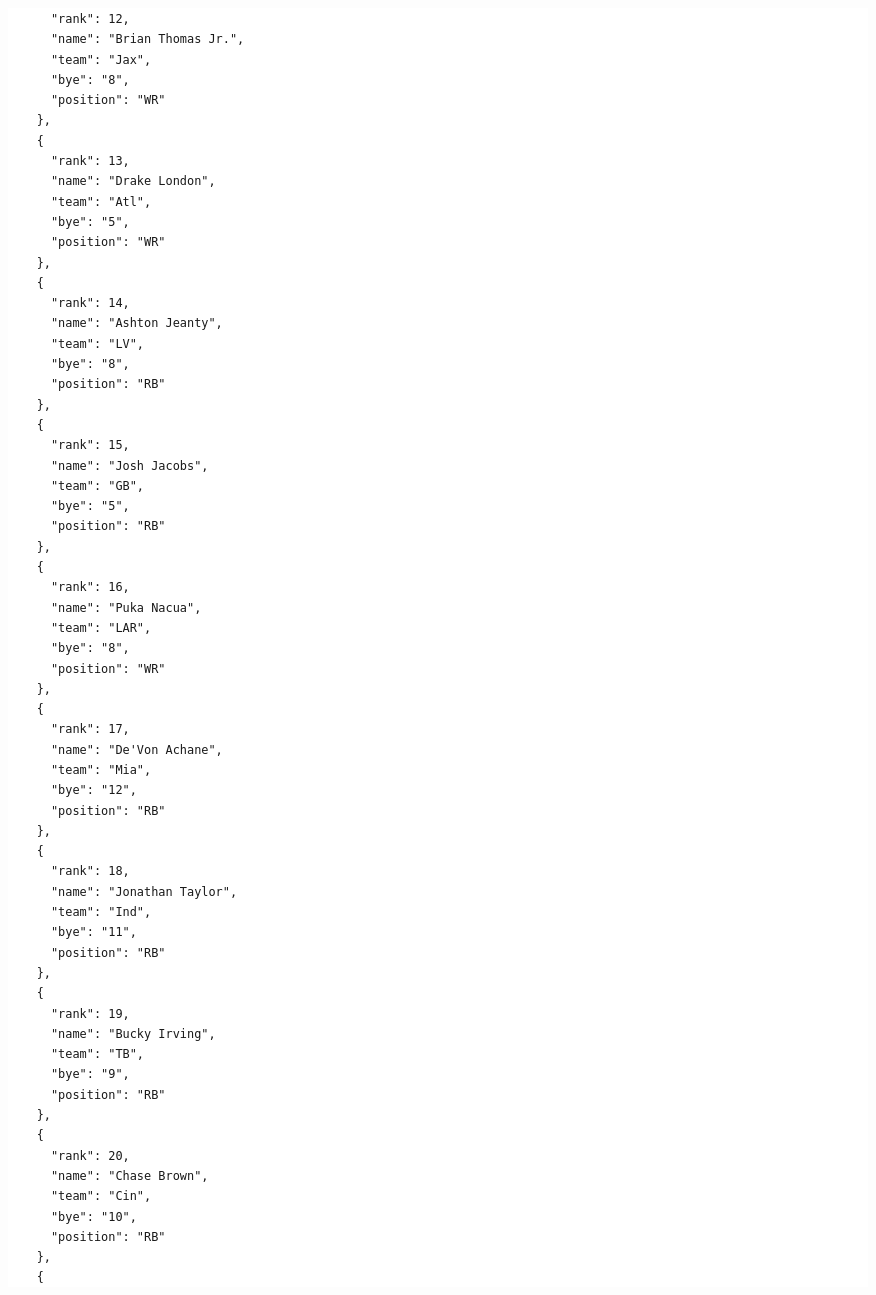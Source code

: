 ````
      "rank": 12,
      "name": "Brian Thomas Jr.",
      "team": "Jax",
      "bye": "8",
      "position": "WR"
    },
    {
      "rank": 13,
      "name": "Drake London",
      "team": "Atl",
      "bye": "5",
      "position": "WR"
    },
    {
      "rank": 14,
      "name": "Ashton Jeanty",
      "team": "LV",
      "bye": "8",
      "position": "RB"
    },
    {
      "rank": 15,
      "name": "Josh Jacobs",
      "team": "GB",
      "bye": "5",
      "position": "RB"
    },
    {
      "rank": 16,
      "name": "Puka Nacua",
      "team": "LAR",
      "bye": "8",
      "position": "WR"
    },
    {
      "rank": 17,
      "name": "De'Von Achane",
      "team": "Mia",
      "bye": "12",
      "position": "RB"
    },
    {
      "rank": 18,
      "name": "Jonathan Taylor",
      "team": "Ind",
      "bye": "11",
      "position": "RB"
    },
    {
      "rank": 19,
      "name": "Bucky Irving",
      "team": "TB",
      "bye": "9",
      "position": "RB"
    },
    {
      "rank": 20,
      "name": "Chase Brown",
      "team": "Cin",
      "bye": "10",
      "position": "RB"
    },
    {
````